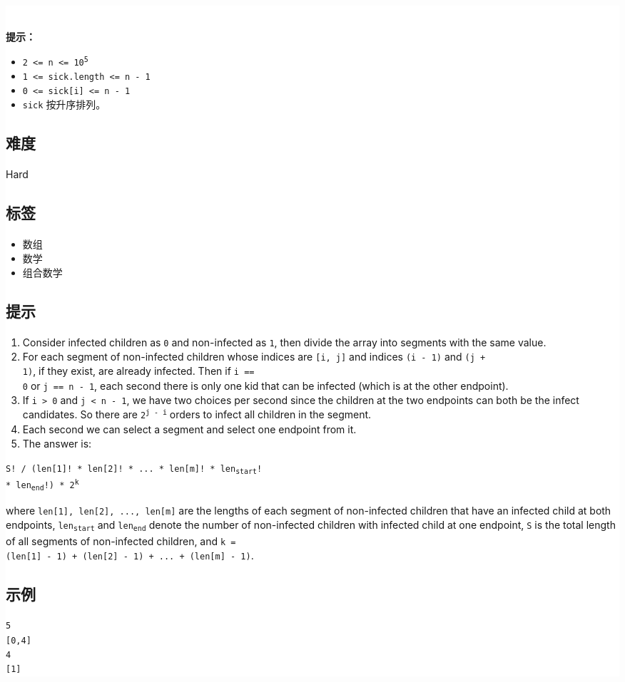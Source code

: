 <p>&nbsp;</p>

<p><strong>提示：</strong></p>

<ul>
	<li><code>2 &lt;= n &lt;= 10<sup>5</sup></code></li>
	<li><code>1 &lt;= sick.length &lt;= n - 1</code></li>
	<li><code>0 &lt;= sick[i] &lt;= n - 1</code></li>
	<li><code>sick</code>&nbsp;按升序排列。</li>
</ul>


## 难度

Hard

## 标签

- 数组
- 数学
- 组合数学

## 提示

1. Consider infected children as <code>0</code> and non-infected as <code>1</code>, then divide the array into segments with the same value.
2. For each segment of non-infected children whose indices are <code>[i, j]</code> and indices <code>(i - 1)</code> and <code>(j + 1)</code>, if they exist, are already infected. Then if <code>i == 0</code> or <code>j == n - 1</code>, each second there is only one kid that can be infected (which is at the other endpoint).
3. If <code>i > 0</code> and <code>j < n - 1</code>, we have two choices per second since the children at the two endpoints can both be the infect candidates. So there are <code>2<sup>j - i</sup></code> orders to infect all children in the segment.
4. Each second we can select a segment and select one endpoint from it.
5. The answer is: 

<code>S! / (len[1]! * len[2]! * ... * len[m]! * len<sub>start</sub>! * len<sub>end</sub>!) * 2<sup>k</sup></code> 

where <code>len[1], len[2], ..., len[m]</code> are the lengths of each segment of non-infected children that have an infected child at both endpoints, <code>len<sub>start</sub></code> and <code>len<sub>end</sub></code> denote the number of non-infected children with infected child at one endpoint, <code>S</code> is the total length of all segments of non-infected children, and <code>k = (len[1] - 1) + (len[2] - 1) + ... + (len[m] - 1)</code>.

## 示例

```
5
[0,4]
4
[1]
```
